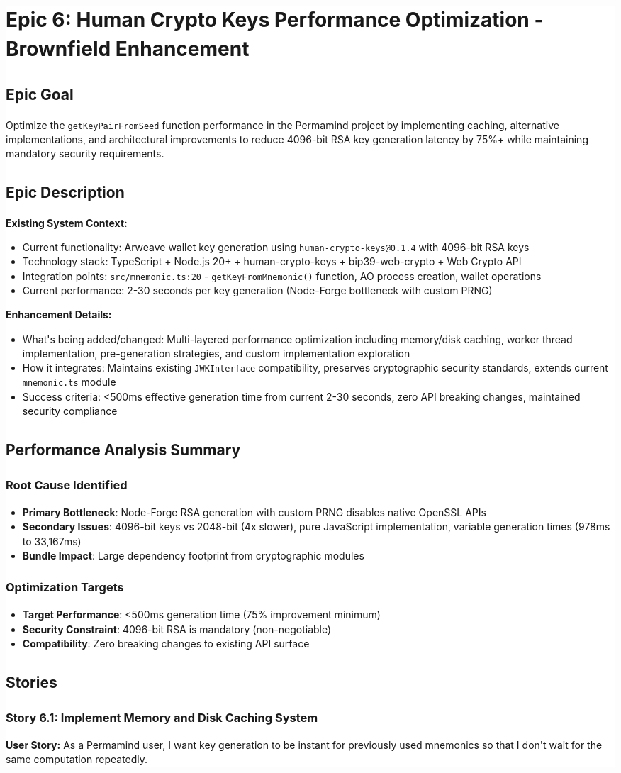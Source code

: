 # Epic 6: Human Crypto Keys Performance Optimization - Brownfield Enhancement

## Epic Goal

Optimize the `getKeyPairFromSeed` function performance in the Permamind project by implementing caching, alternative implementations, and architectural improvements to reduce 4096-bit RSA key generation latency by 75%+ while maintaining mandatory security requirements.

## Epic Description

**Existing System Context:**

- Current functionality: Arweave wallet key generation using `human-crypto-keys@0.1.4` with 4096-bit RSA keys
- Technology stack: TypeScript + Node.js 20+ + human-crypto-keys + bip39-web-crypto + Web Crypto API
- Integration points: `src/mnemonic.ts:20` - `getKeyFromMnemonic()` function, AO process creation, wallet operations
- Current performance: 2-30 seconds per key generation (Node-Forge bottleneck with custom PRNG)

**Enhancement Details:**

- What's being added/changed: Multi-layered performance optimization including memory/disk caching, worker thread implementation, pre-generation strategies, and custom implementation exploration
- How it integrates: Maintains existing `JWKInterface` compatibility, preserves cryptographic security standards, extends current `mnemonic.ts` module
- Success criteria: <500ms effective generation time from current 2-30 seconds, zero API breaking changes, maintained security compliance

## Performance Analysis Summary

### Root Cause Identified
- **Primary Bottleneck**: Node-Forge RSA generation with custom PRNG disables native OpenSSL APIs
- **Secondary Issues**: 4096-bit keys vs 2048-bit (4x slower), pure JavaScript implementation, variable generation times (978ms to 33,167ms)
- **Bundle Impact**: Large dependency footprint from cryptographic modules

### Optimization Targets
- **Target Performance**: <500ms generation time (75% improvement minimum)
- **Security Constraint**: 4096-bit RSA is mandatory (non-negotiable)
- **Compatibility**: Zero breaking changes to existing API surface

## Stories

### Story 6.1: Implement Memory and Disk Caching System

**User Story:** As a Permamind user, I want key generation to be instant for previously used mnemonics so that I don't wait for the same computation repeatedly.

